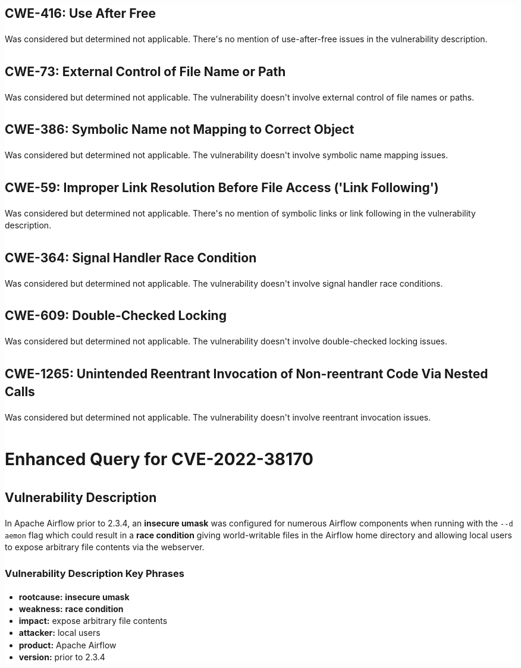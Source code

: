 ## CWE-416: Use After Free
Was considered but determined not applicable. There's no mention of use-after-free issues in the vulnerability description.

## CWE-73: External Control of File Name or Path
Was considered but determined not applicable. The vulnerability doesn't involve external control of file names or paths.

## CWE-386: Symbolic Name not Mapping to Correct Object
Was considered but determined not applicable. The vulnerability doesn't involve symbolic name mapping issues.

## CWE-59: Improper Link Resolution Before File Access ('Link Following')
Was considered but determined not applicable. There's no mention of symbolic links or link following in the vulnerability description.

## CWE-364: Signal Handler Race Condition
Was considered but determined not applicable. The vulnerability doesn't involve signal handler race conditions.

## CWE-609: Double-Checked Locking
Was considered but determined not applicable. The vulnerability doesn't involve double-checked locking issues.

## CWE-1265: Unintended Reentrant Invocation of Non-reentrant Code Via Nested Calls
Was considered but determined not applicable. The vulnerability doesn't involve reentrant invocation issues.

# Enhanced Query for CVE-2022-38170

## Vulnerability Description
In Apache Airflow prior to 2.3.4, an **insecure umask** was configured for numerous Airflow components when running with the `--daemon` flag which could result in a **race condition** giving world-writable files in the Airflow home directory and allowing local users to expose arbitrary file contents via the webserver.

### Vulnerability Description Key Phrases
- **rootcause:** **insecure umask**
- **weakness:** **race condition**
- **impact:** expose arbitrary file contents
- **attacker:** local users
- **product:** Apache Airflow
- **version:** prior to 2.3.4

